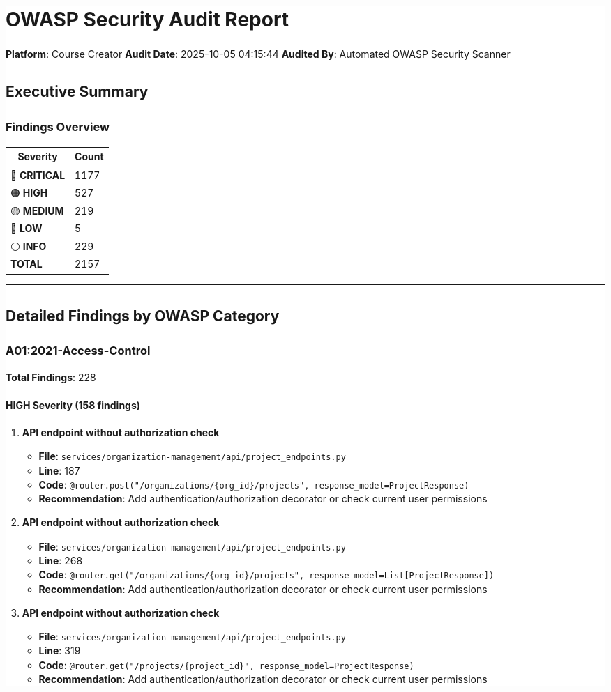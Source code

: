 # OWASP Security Audit Report

**Platform**: Course Creator
**Audit Date**: 2025-10-05 04:15:44
**Audited By**: Automated OWASP Security Scanner

## Executive Summary

### Findings Overview

| Severity | Count |
|----------|-------|
| 🔴 **CRITICAL** | 1177 |
| 🟠 **HIGH** | 527 |
| 🟡 **MEDIUM** | 219 |
| 🔵 **LOW** | 5 |
| ⚪ **INFO** | 229 |
| **TOTAL** | 2157 |

---

## Detailed Findings by OWASP Category


### A01:2021-Access-Control

**Total Findings**: 228


#### HIGH Severity (158 findings)

1. **API endpoint without authorization check**
   - **File**: `services/organization-management/api/project_endpoints.py`
   - **Line**: 187
   - **Code**: `@router.post("/organizations/{org_id}/projects", response_model=ProjectResponse)`
   - **Recommendation**: Add authentication/authorization decorator or check current user permissions

2. **API endpoint without authorization check**
   - **File**: `services/organization-management/api/project_endpoints.py`
   - **Line**: 268
   - **Code**: `@router.get("/organizations/{org_id}/projects", response_model=List[ProjectResponse])`
   - **Recommendation**: Add authentication/authorization decorator or check current user permissions

3. **API endpoint without authorization check**
   - **File**: `services/organization-management/api/project_endpoints.py`
   - **Line**: 319
   - **Code**: `@router.get("/projects/{project_id}", response_model=ProjectResponse)`
   - **Recommendation**: Add authentication/authorization decorator or check current user permissions
